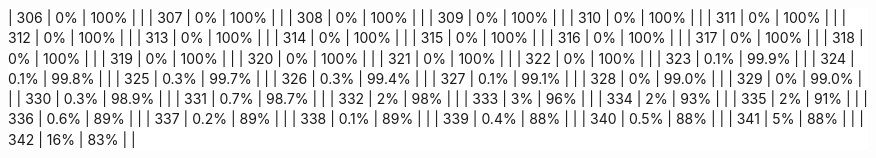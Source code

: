 | 306 | 0% | 100% |  |
| 307 | 0% | 100% |  |
| 308 | 0% | 100% |  |
| 309 | 0% | 100% |  |
| 310 | 0% | 100% |  |
| 311 | 0% | 100% |  |
| 312 | 0% | 100% |  |
| 313 | 0% | 100% |  |
| 314 | 0% | 100% |  |
| 315 | 0% | 100% |  |
| 316 | 0% | 100% |  |
| 317 | 0% | 100% |  |
| 318 | 0% | 100% |  |
| 319 | 0% | 100% |  |
| 320 | 0% | 100% |  |
| 321 | 0% | 100% |  |
| 322 | 0% | 100% |  |
| 323 | 0.1% | 99.9% |  |
| 324 | 0.1% | 99.8% |  |
| 325 | 0.3% | 99.7% |  |
| 326 | 0.3% | 99.4% |  |
| 327 | 0.1% | 99.1% |  |
| 328 | 0% | 99.0% |  |
| 329 | 0% | 99.0% |  |
| 330 | 0.3% | 98.9% |  |
| 331 | 0.7% | 98.7% |  |
| 332 | 2% | 98% |  |
| 333 | 3% | 96% |  |
| 334 | 2% | 93% |  |
| 335 | 2% | 91% |  |
| 336 | 0.6% | 89% |  |
| 337 | 0.2% | 89% |  |
| 338 | 0.1% | 89% |  |
| 339 | 0.4% | 88% |  |
| 340 | 0.5% | 88% |  |
| 341 | 5% | 88% |  |
| 342 | 16% | 83% |  |